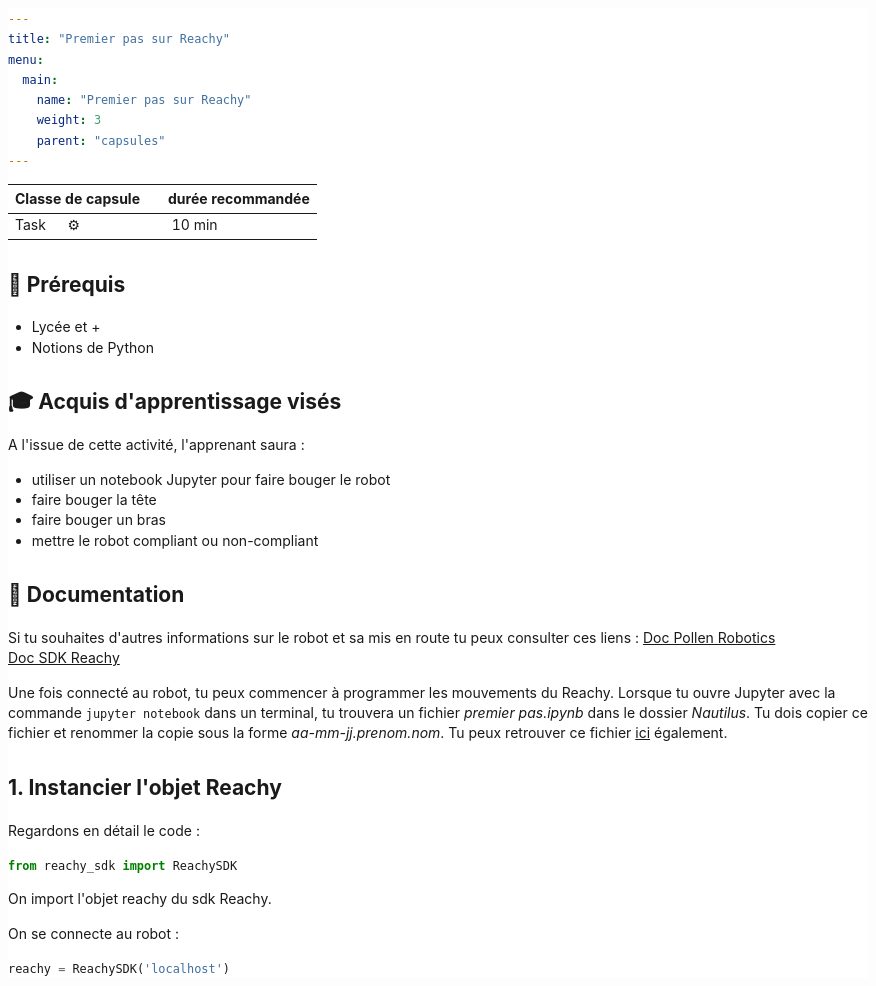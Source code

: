 ```yaml
---
title: "Premier pas sur Reachy"
menu:
  main:
    name: "Premier pas sur Reachy"
    weight: 3
    parent: "capsules"
---
```


| Classe de capsule  | &emsp;durée recommandée |
|:-------------------|:------------------|
| Task  &emsp;  ⚙️  |&emsp; 10 min      |


## 🎒 Prérequis

- Lycée et +
- Notions de Python

## 🎓 Acquis d'apprentissage visés 
A l'issue de cette activité, l'apprenant saura : 
* utiliser un notebook Jupyter pour faire bouger le robot 
* faire bouger la tête 
* faire bouger un bras  
* mettre le robot compliant ou non-compliant


## 📗 Documentation

Si tu souhaites d'autres informations sur le robot et sa mis en route tu peux consulter ces liens :
[Doc Pollen Robotics](https://docs.pollen-robotics.com/)   
[Doc SDK Reachy](https://docs.pollen-robotics.com/sdk/getting-started/introduction/)


Une fois connecté au robot, tu peux commencer à programmer les mouvements du Reachy. 
Lorsque tu ouvre Jupyter avec la commande `jupyter notebook` dans un terminal, tu trouvera un fichier *premier pas.ipynb* dans le dossier *Nautilus*. Tu dois copier ce fichier et renommer la copie sous la forme *aa-mm-jj.prenom.nom*. 
Tu peux retrouver ce fichier [ici](https://github.com/ta18/learn-hugo/blob/main/content/french/ReachyNautilus/capsules/firstStep/firstStep.ipynb) également.

## 1. Instancier l'objet Reachy 

Regardons en détail le code :

```python 
from reachy_sdk import ReachySDK
```  
On import l'objet reachy du sdk Reachy. 

On se connecte au robot :
```python
reachy = ReachySDK('localhost')
```
